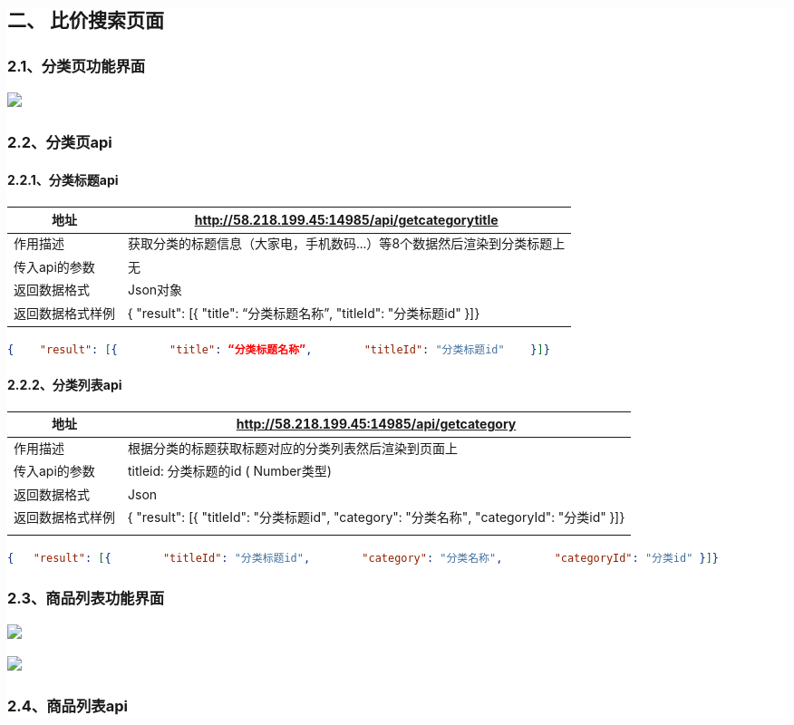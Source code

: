 

## 二、  比价搜索页面

###  2.1、分类页功能界面

![](https://raw.githubusercontent.com/Yggdrasill-7C9/mmb/master/docs/images/2-1.png)

###  2.2、分类页api

####  2.2.1、分类标题api

| 地址             | http://58.218.199.45:14985/api/getcategorytitle                   |
| ---------------- | ------------------------------------------------------------ |
| 作用描述         | 获取分类的标题信息（大家电，手机数码...）等8个数据然后渲染到分类标题上 |
| 传入api的参数    | 无                                                           |
| 返回数据格式     | Json对象                                                     |
| 返回数据格式样例 | {    "result": [{        "title": “分类标题名称”,        "titleId": "分类标题id"    }]} |

```json
{    "result": [{        "title": “分类标题名称”,        "titleId": "分类标题id"    }]}
```



####  2.2.2、分类列表api

| 地址             | http://58.218.199.45:14985/api/getcategory                        |
| ---------------- | ------------------------------------------------------------ |
| 作用描述         | 根据分类的标题获取标题对应的分类列表然后渲染到页面上         |
| 传入api的参数    | titleid: 分类标题的id  ( Number类型)                         |
| 返回数据格式     | Json                                                         |
| 返回数据格式样例 | {	"result": [{        "titleId": "分类标题id",        "category": "分类名称",        "categoryId": "分类id"	}]} |
|                  |                                                              |

```json
{	"result": [{        "titleId": "分类标题id",        "category": "分类名称",        "categoryId": "分类id"	}]}
```



###  2.3、商品列表功能界面

![](https://raw.githubusercontent.com/Yggdrasill-7C9/mmb/master/docs/images/2-2.png)

![](https://raw.githubusercontent.com/Yggdrasill-7C9/mmb/master/docs/images/2-3.png)

###  2.4、商品列表api
